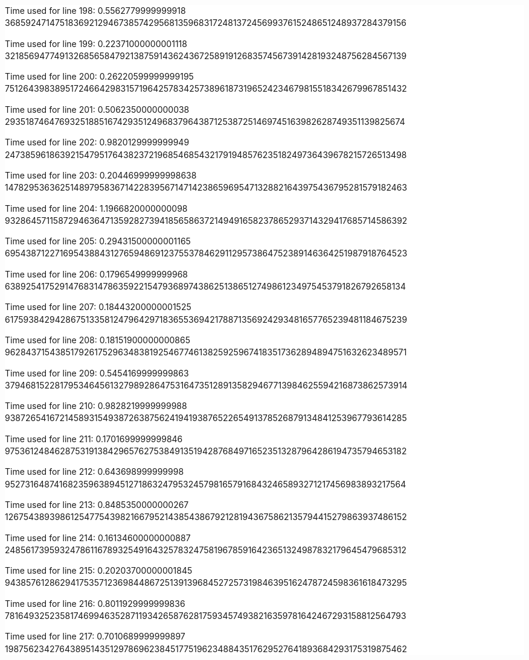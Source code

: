 Time used for line 198: 0.5562779999999918
368592471475183692129467385742956813596831724813724569937615248651248937284379156

Time used for line 199: 0.22371000000001118
321856947749132685658479213875914362436725891912683574567391428193248756284567139

Time used for line 200: 0.26220599999999195
751264398389517246642983157196425783425738961873196524234679815518342679967851432

Time used for line 201: 0.5062350000000038
293518746476932518851674293512496837964387125387251469745163982628749351139825674

Time used for line 202: 0.9820129999999949
247385961863921547951764382372196854685432179194857623518249736439678215726513498

Time used for line 203: 0.20446999999998638
147829536362514897958367142283956714714238659695471328821643975436795281579182463

Time used for line 204: 1.1966820000000098
932864571158729463647135928273941856586372149491658237865293714329417685714586392

Time used for line 205: 0.29431500000001165
695438712271695438843127659486912375537846291129573864752389146364251987918764523

Time used for line 206: 0.1796549999999968
638925417529147683147863592215479368974386251386512749861234975453791826792658134

Time used for line 207: 0.18443200000001525
617593842942867513358124796429718365536942178871356924293481657765239481184675239

Time used for line 208: 0.18151900000000865
962843715438517926175296348381925467746138259259674183517362894894751632623489571

Time used for line 209: 0.5454169999999863
379468152281795346456132798928647531647351289135829467713984625594216873862573914

Time used for line 210: 0.9828219999999988
938726541672145893154938726387562419419387652265491378526879134841253967793614285

Time used for line 211: 0.1701699999999846
975361248462875319138429657627538491351942876849716523513287964286194735794653182

Time used for line 212: 0.643698999999998
952731648741682359638945127186324795324579816579168432465893271217456983893217564

Time used for line 213: 0.8485350000000267
126754389398612547754398216679521438543867921281943675862135794415279863937486152

Time used for line 214: 0.16134600000000887
248561739593247861167893254916432578324758196785916423651324987832179645479685312

Time used for line 215: 0.20203700000001845
943857612862941753571236984486725139139684527257319846395162478724598361618473295

Time used for line 216: 0.8011929999999836
781649325235817469946352871193426587628175934574938216359781642467293158812564793

Time used for line 217: 0.7010689999999897
198756234276438951435129786962384517751962348843517629527641893684293175319875462

